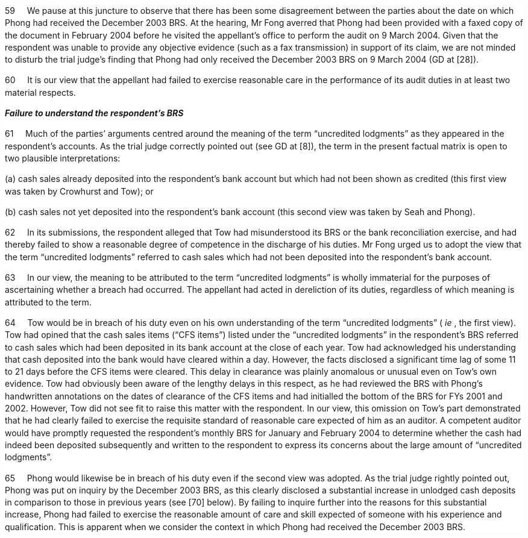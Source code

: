 59     We pause at this juncture to observe that there has been some disagreement between the parties about the date on which Phong had received the December 2003 BRS. At the hearing, Mr Fong averred that Phong had been provided with a faxed copy of the document in February 2004 before he visited the appellant’s office to perform the audit on 9 March 2004. Given that the respondent was unable to provide any objective evidence (such as a fax transmission) in support of its claim, we are not minded to disturb the trial judge’s finding that Phong had only received the December 2003 BRS on 9 March 2004 (GD at [28]). 

60     It is our view that the appellant had failed to exercise reasonable care in the performance of its audit duties in at least two material respects. 

**_Failure to understand the respondent’s BRS_** 

61     Much of the parties’ arguments centred around the meaning of the term “uncredited lodgments” as they appeared in the respondent’s accounts. As the trial judge correctly pointed out (see GD at [8]), the term in the present factual matrix is open to two plausible interpretations: 

 (a) cash sales already deposited into the respondent’s bank account but which had not been shown as credited (this first view was taken by Crowhurst and Tow); or 


 (b) cash sales not yet deposited into the respondent’s bank account (this second view was taken by Seah and Phong). 

62     In its submissions, the respondent alleged that Tow had misunderstood its BRS or the bank reconciliation exercise, and had thereby failed to show a reasonable degree of competence in the discharge of his duties. Mr Fong urged us to adopt the view that the term “uncredited lodgments” referred to cash sales which had not been deposited into the respondent’s bank account. 

63     In our view, the meaning to be attributed to the term “uncredited lodgments” is wholly immaterial for the purposes of ascertaining whether a breach had occurred. The appellant had acted in dereliction of its duties, regardless of which meaning is attributed to the term. 

64     Tow would be in breach of his duty even on his own understanding of the term “uncredited lodgments” ( _ie_ , the first view). Tow had opined that the cash sales items (“CFS items”) listed under the “uncredited lodgments” in the respondent’s BRS referred to cash sales which had been deposited in its bank account at the close of each year. Tow had acknowledged his understanding that cash deposited into the bank would have cleared within a day. However, the facts disclosed a significant time lag of some 11 to 21 days before the CFS items were cleared. This delay in clearance was plainly anomalous or unusual even on Tow’s own evidence. Tow had obviously been aware of the lengthy delays in this respect, as he had reviewed the BRS with Phong’s handwritten annotations on the dates of clearance of the CFS items and had initialled the bottom of the BRS for FYs 2001 and 2002. However, Tow did not see fit to raise this matter with the respondent. In our view, this omission on Tow’s part demonstrated that he had clearly failed to exercise the requisite standard of reasonable care expected of him as an auditor. A competent auditor would have promptly requested the respondent’s monthly BRS for January and February 2004 to determine whether the cash had indeed been deposited subsequently and written to the respondent to express its concerns about the large amount of “uncredited lodgments”. 

65     Phong would likewise be in breach of his duty even if the second view was adopted. As the trial judge rightly pointed out, Phong was put on inquiry by the December 2003 BRS, as this clearly disclosed a substantial increase in unlodged cash deposits in comparison to those in previous years (see [70] below). By failing to inquire further into the reasons for this substantial increase, Phong had failed to exercise the reasonable amount of care and skill expected of someone with his experience and qualification. This is apparent when we consider the context in which Phong had received the December 2003 BRS. 

